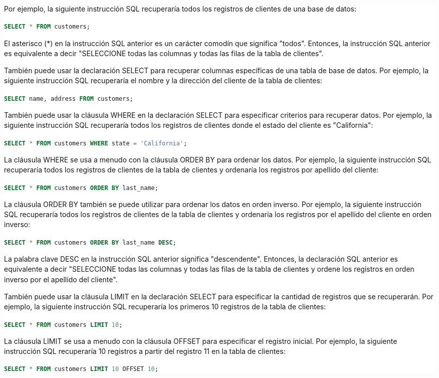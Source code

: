 Por ejemplo, la siguiente instrucción SQL recuperaría todos los registros de clientes de una base de datos:

```sql
SELECT * FROM customers;
```

El asterisco (\*) en la instrucción SQL anterior es un carácter comodín que significa "todos". Entonces, la instrucción SQL anterior es equivalente a decir "SELECCIONE todas las columnas y todas las filas de la tabla de clientes".

También puede usar la declaración SELECT para recuperar columnas específicas de una tabla de base de datos. Por ejemplo, la siguiente instrucción SQL recuperaría el nombre y la dirección del cliente de la tabla de clientes:

```sql
SELECT name, address FROM customers;
```

También puede usar la cláusula WHERE en la declaración SELECT para especificar criterios para recuperar datos. Por ejemplo, la siguiente instrucción SQL recuperaría todos los registros de clientes donde el estado del cliente es "California":

```sql
SELECT * FROM customers WHERE state = 'California';
```

La cláusula WHERE se usa a menudo con la cláusula ORDER BY para ordenar los datos. Por ejemplo, la siguiente instrucción SQL recuperaría todos los registros de clientes de la tabla de clientes y ordenaría los registros por apellido del cliente:

```sql
SELECT * FROM customers ORDER BY last_name;
```

La cláusula ORDER BY también se puede utilizar para ordenar los datos en orden inverso. Por ejemplo, la siguiente instrucción SQL recuperaría todos los registros de clientes de la tabla de clientes y ordenaría los registros por el apellido del cliente en orden inverso:

```sql
SELECT * FROM customers ORDER BY last_name DESC;
```

La palabra clave DESC en la instrucción SQL anterior significa "descendente". Entonces, la declaración SQL anterior es equivalente a decir "SELECCIONE todas las columnas y todas las filas de la tabla de clientes y ordene los registros en orden inverso por el apellido del cliente".

También puede usar la cláusula LIMIT en la declaración SELECT para especificar la cantidad de registros que se recuperarán. Por ejemplo, la siguiente instrucción SQL recuperaría los primeros 10 registros de la tabla de clientes:

```sql
SELECT * FROM customers LIMIT 10;
```

La cláusula LIMIT se usa a menudo con la cláusula OFFSET para especificar el registro inicial. Por ejemplo, la siguiente instrucción SQL recuperaría 10 registros a partir del registro 11 en la tabla de clientes:

```sql
SELECT * FROM customers LIMIT 10 OFFSET 10;
```

